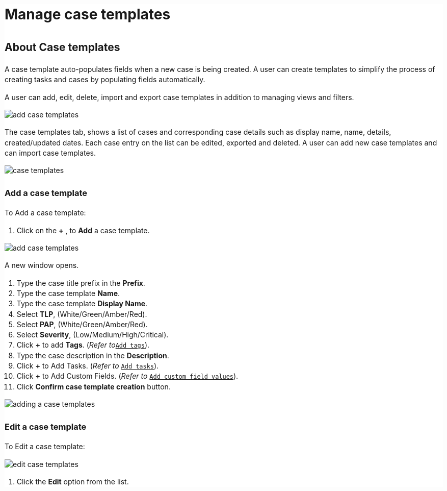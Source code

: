 # Manage case templates


## About Case templates

A case template auto-populates fields when a new case is being created. A user can create templates to simplify the process of creating tasks and cases by populating fields automatically.

A user can add, edit, delete, import and export case templates in addition to managing views and filters. 

<img src="../images/manage-templates.png" alt=" add case templates" width="700" height="700"/>

The case templates tab, shows a list of cases and corresponding case details such as display name, name, details, created/updated dates. Each case entry on the list can be edited, exported and deleted. A user can add new case templates and can import case templates. 

<img src="../images/case-templates.png" alt="case templates" width="1000" height="1000"/>

### Add a case template

To Add a case template: 

1. Click on the **+** , to **Add** a case template. 

<img src="../images/add-a-case-template.png" alt=" add case templates" width="700" height="700"/>

A new window opens. 

1. Type the case title prefix in the **Prefix**.
1. Type the case template **Name**. 
1. Type the case template **Display Name**. 
1. Select **TLP**, (White/Green/Amber/Red).
1. Select **PAP**, (White/Green/Amber/Red).
1. Select **Severity**, (Low/Medium/High/Critical).
1. Click **+** to add **Tags**. (*Refer to*[`Add tags`](../cases/adding_to_a_case.md#add-tags)).
1. Type the case description in the **Description**. 
1. Click **+** to Add Tasks. (*Refer to* [`Add tasks`](../cases/adding_to_a_case.md#add-tasks)).
1. Click **+** to Add Custom Fields. (*Refer to* [`Add custom field values`](../cases/adding_to_a_case.md#add-custom-field-values)).
1. Click **Confirm case template creation** button. 

<img src="../images/adding-a-case-template.png" alt="adding a case templates" width="1000" height="1000"/>


### Edit a case template

To Edit a case template: 

<img src="../images/edit-case-templates.png" alt=" edit case templates" width="700" height="700"/>

1. Click the **Edit** option from the list. 
